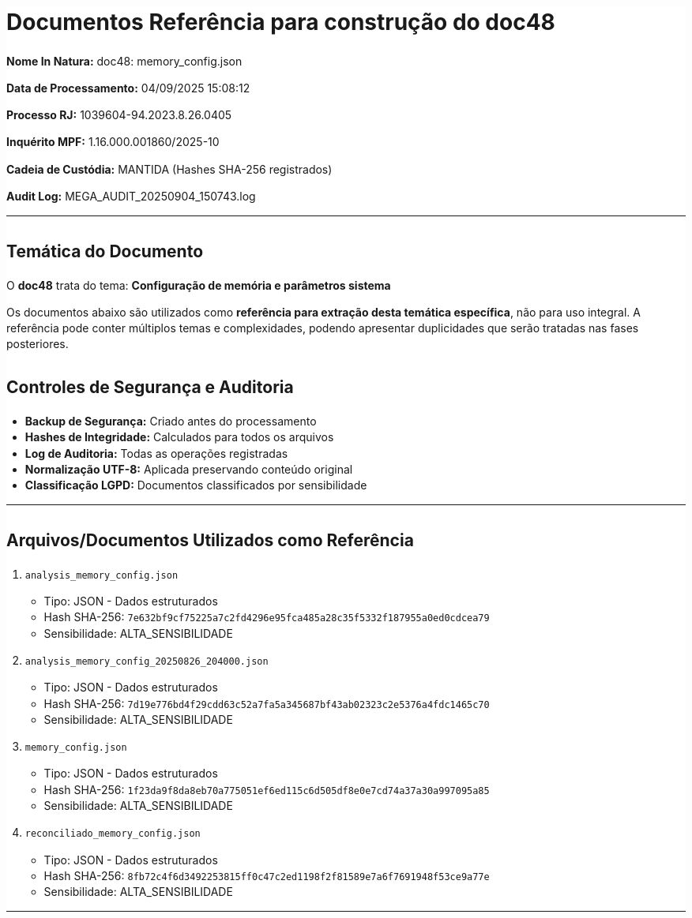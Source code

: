 # Documentos Referência para construção do doc48

**Nome In Natura:** doc48: memory_config.json

**Data de Processamento:** 04/09/2025 15:08:12

**Processo RJ:** 1039604-94.2023.8.26.0405

**Inquérito MPF:** 1.16.000.001860/2025-10

**Cadeia de Custódia:** MANTIDA (Hashes SHA-256 registrados)

**Audit Log:** MEGA_AUDIT_20250904_150743.log

---

## Temática do Documento

O **doc48** trata do tema: **Configuração de memória e parâmetros sistema**

Os documentos abaixo são utilizados como **referência para extração desta temática específica**, não para uso integral. A referência pode conter múltiplos temas e complexidades, podendo apresentar duplicidades que serão tratadas nas fases posteriores.

## Controles de Segurança e Auditoria

- **Backup de Segurança:** Criado antes do processamento
- **Hashes de Integridade:** Calculados para todos os arquivos
- **Log de Auditoria:** Todas as operações registradas
- **Normalização UTF-8:** Aplicada preservando conteúdo original
- **Classificação LGPD:** Documentos classificados por sensibilidade

---

## Arquivos/Documentos Utilizados como Referência

1. `analysis_memory_config.json`
   - Tipo: JSON - Dados estruturados
   - Hash SHA-256: `7e632bf9cf75225a7c2fd4296e95fca485a28c35f5332f187955a0ed0cdcea79`
   - Sensibilidade: ALTA_SENSIBILIDADE

2. `analysis_memory_config_20250826_204000.json`
   - Tipo: JSON - Dados estruturados
   - Hash SHA-256: `7d19e776bd4f29cdd63c52a7fa5a345687bf43ab02323c2e5376a4fdc1465c70`
   - Sensibilidade: ALTA_SENSIBILIDADE

3. `memory_config.json`
   - Tipo: JSON - Dados estruturados
   - Hash SHA-256: `1f23da9f8da8eb70a775051ef6ed115c6d505df8e0e7cd74a37a30a997095a85`
   - Sensibilidade: ALTA_SENSIBILIDADE

4. `reconciliado_memory_config.json`
   - Tipo: JSON - Dados estruturados
   - Hash SHA-256: `8fb72c4f6d3492253815ff0c47c2ed1198f2f81589e7a6f7691948f53ce9a77e`
   - Sensibilidade: ALTA_SENSIBILIDADE

---